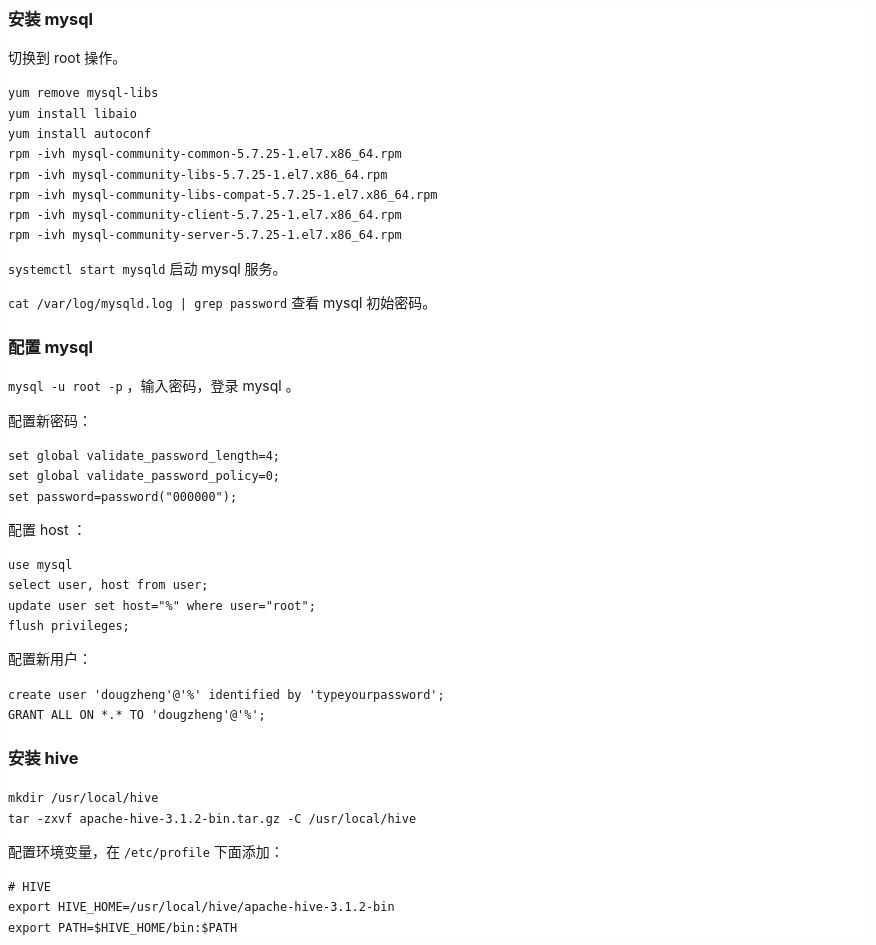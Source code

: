 ### 安装 mysql

切换到 root 操作。

```
yum remove mysql-libs
yum install libaio
yum install autoconf
rpm -ivh mysql-community-common-5.7.25-1.el7.x86_64.rpm
rpm -ivh mysql-community-libs-5.7.25-1.el7.x86_64.rpm
rpm -ivh mysql-community-libs-compat-5.7.25-1.el7.x86_64.rpm
rpm -ivh mysql-community-client-5.7.25-1.el7.x86_64.rpm
rpm -ivh mysql-community-server-5.7.25-1.el7.x86_64.rpm
```

`systemctl start mysqld` 启动 mysql 服务。

`cat /var/log/mysqld.log | grep password` 查看 mysql 初始密码。

### 配置 mysql

`mysql -u root -p` ，输入密码，登录 mysql 。

配置新密码：

```
set global validate_password_length=4;
set global validate_password_policy=0;
set password=password("000000");
```

配置 host ：

```
use mysql
select user, host from user;
update user set host="%" where user="root";
flush privileges;
```

配置新用户：

```
create user 'dougzheng'@'%' identified by 'typeyourpassword';
GRANT ALL ON *.* TO 'dougzheng'@'%';
```

### 安装 hive

```
mkdir /usr/local/hive
tar -zxvf apache-hive-3.1.2-bin.tar.gz -C /usr/local/hive
```

配置环境变量，在 `/etc/profile` 下面添加：

```
# HIVE
export HIVE_HOME=/usr/local/hive/apache-hive-3.1.2-bin
export PATH=$HIVE_HOME/bin:$PATH
```
